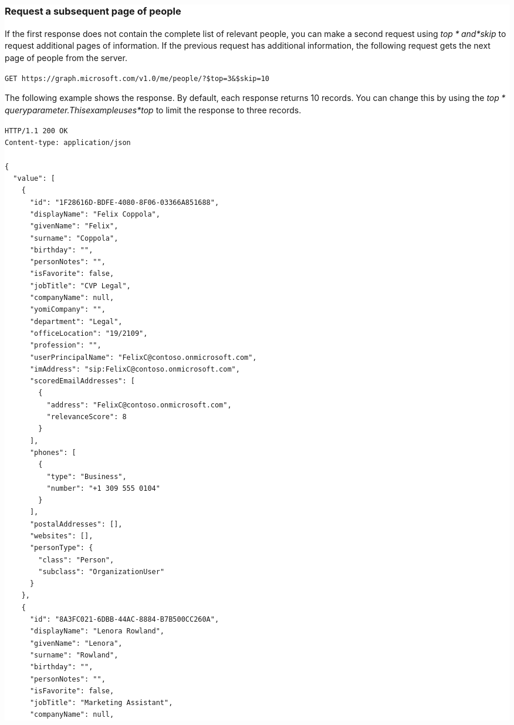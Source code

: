 ### Request a subsequent page of people

If the first response does not contain the complete list of relevant people, you can make a second request using *$top* and *$skip* to request additional pages of information. If the previous request has additional information, the following request gets the next page of people from the server.

```http
GET https://graph.microsoft.com/v1.0/me/people/?$top=3&$skip=10
```

The following example shows the response. By default, each response returns 10 records. You can change this by using the *$top* query parameter. This example uses *$top* to limit the response to three records.

```http
HTTP/1.1 200 OK
Content-type: application/json

{
  "value": [
    {
      "id": "1F28616D-BDFE-4080-8F06-03366A851688",
      "displayName": "Felix Coppola",
      "givenName": "Felix",
      "surname": "Coppola",
      "birthday": "",
      "personNotes": "",
      "isFavorite": false,
      "jobTitle": "CVP Legal",
      "companyName": null,
      "yomiCompany": "",
      "department": "Legal",
      "officeLocation": "19/2109",
      "profession": "",
      "userPrincipalName": "FelixC@contoso.onmicrosoft.com",
      "imAddress": "sip:FelixC@contoso.onmicrosoft.com",
      "scoredEmailAddresses": [
        {
          "address": "FelixC@contoso.onmicrosoft.com",
          "relevanceScore": 8
        }
      ],
      "phones": [
        {
          "type": "Business",
          "number": "+1 309 555 0104"
        }
      ],
      "postalAddresses": [],
      "websites": [],
      "personType": {
        "class": "Person",
        "subclass": "OrganizationUser"
      }
    },
    {
      "id": "8A3FC021-6DBB-44AC-8884-B7B500CC260A",
      "displayName": "Lenora Rowland",
      "givenName": "Lenora",
      "surname": "Rowland",
      "birthday": "",
      "personNotes": "",
      "isFavorite": false,
      "jobTitle": "Marketing Assistant",
      "companyName": null,
```
